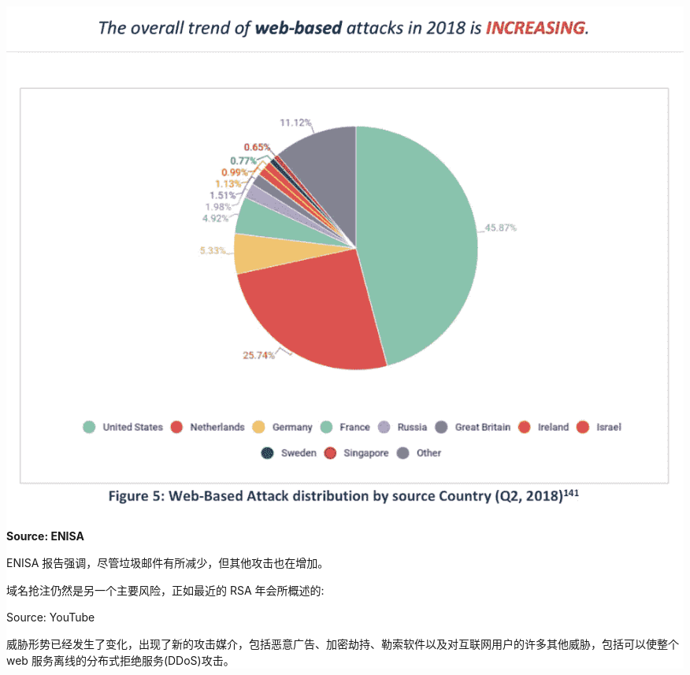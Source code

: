 ![](img/ca25e2794fb5970ec0f72d3b0385be5c.png)

**Source: ENISA**

ENISA 报告强调，尽管垃圾邮件有所减少，但其他攻击也在增加。

域名抢注仍然是另一个主要风险，正如最近的 RSA 年会所概述的:

Source: YouTube

威胁形势已经发生了变化，出现了新的攻击媒介，包括恶意广告、加密劫持、勒索软件以及对互联网用户的许多其他威胁，包括可以使整个 web 服务离线的分布式拒绝服务(DDoS)攻击。

